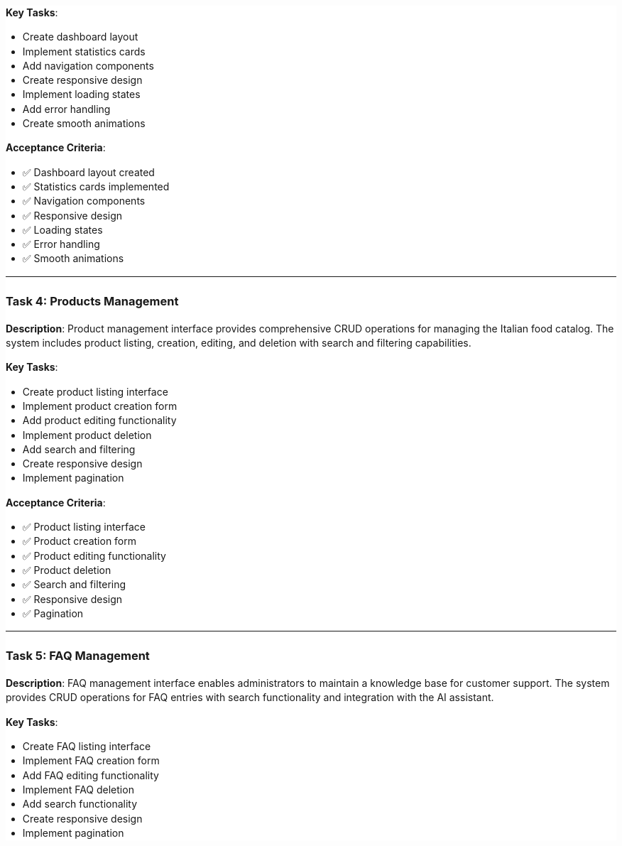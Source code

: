 **Key Tasks**:
- Create dashboard layout
- Implement statistics cards
- Add navigation components
- Create responsive design
- Implement loading states
- Add error handling
- Create smooth animations

**Acceptance Criteria**:
- ✅ Dashboard layout created
- ✅ Statistics cards implemented
- ✅ Navigation components
- ✅ Responsive design
- ✅ Loading states
- ✅ Error handling
- ✅ Smooth animations

---

### Task 4: Products Management
**Description**: 
Product management interface provides comprehensive CRUD operations for managing the Italian food catalog. The system includes product listing, creation, editing, and deletion with search and filtering capabilities.

**Key Tasks**:
- Create product listing interface
- Implement product creation form
- Add product editing functionality
- Implement product deletion
- Add search and filtering
- Create responsive design
- Implement pagination

**Acceptance Criteria**:
- ✅ Product listing interface
- ✅ Product creation form
- ✅ Product editing functionality
- ✅ Product deletion
- ✅ Search and filtering
- ✅ Responsive design
- ✅ Pagination

---

### Task 5: FAQ Management
**Description**: 
FAQ management interface enables administrators to maintain a knowledge base for customer support. The system provides CRUD operations for FAQ entries with search functionality and integration with the AI assistant.

**Key Tasks**:
- Create FAQ listing interface
- Implement FAQ creation form
- Add FAQ editing functionality
- Implement FAQ deletion
- Add search functionality
- Create responsive design
- Implement pagination
